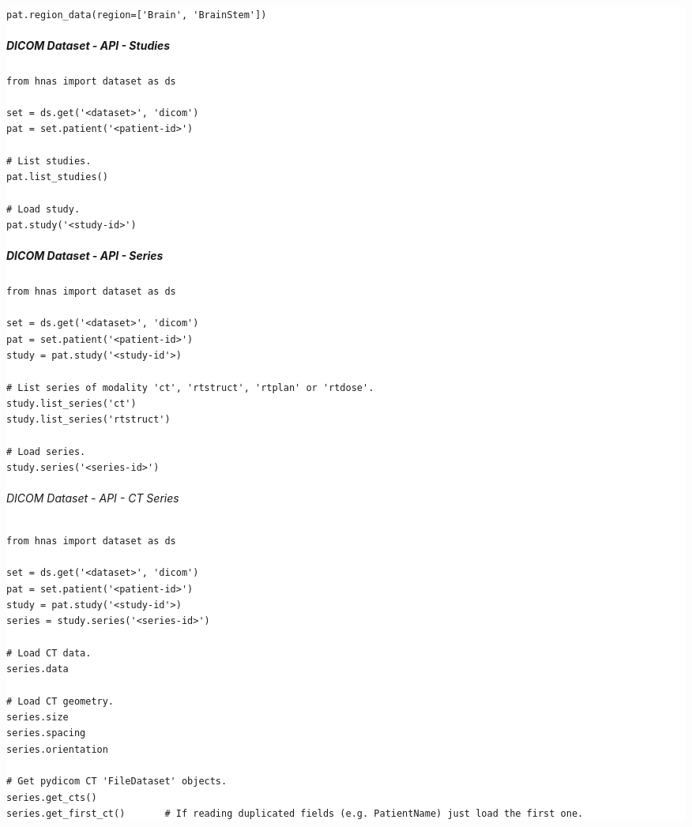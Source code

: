 ```
pat.region_data(region=['Brain', 'BrainStem'])
```

##### DICOM Dataset - API - Studies
```
from hnas import dataset as ds

set = ds.get('<dataset>', 'dicom')
pat = set.patient('<patient-id>')

# List studies.
pat.list_studies()

# Load study.
pat.study('<study-id>')
```

##### DICOM Dataset - API - Series
```
from hnas import dataset as ds

set = ds.get('<dataset>', 'dicom')
pat = set.patient('<patient-id>')
study = pat.study('<study-id'>)

# List series of modality 'ct', 'rtstruct', 'rtplan' or 'rtdose'.
study.list_series('ct')
study.list_series('rtstruct')

# Load series.
study.series('<series-id>')
```

###### DICOM Dataset - API - CT Series
```
from hnas import dataset as ds

set = ds.get('<dataset>', 'dicom')
pat = set.patient('<patient-id>')
study = pat.study('<study-id'>)
series = study.series('<series-id>')

# Load CT data.
series.data

# Load CT geometry.
series.size
series.spacing
series.orientation

# Get pydicom CT 'FileDataset' objects.
series.get_cts()
series.get_first_ct()       # If reading duplicated fields (e.g. PatientName) just load the first one.
```
